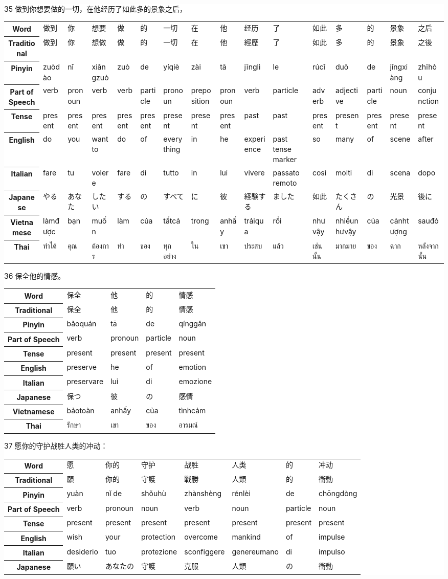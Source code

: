 35 做到你想要做的一切，在他经历了如此多的景象之后，

<table>
<tr><th>Word</th><td>做到</td><td>你</td><td>想要</td><td>做</td><td>的</td><td>一切</td><td>在</td><td>他</td><td>经历</td><td>了</td><td>如此</td><td>多</td><td>的</td><td>景象</td><td>之后</td></tr>
<tr><th>Traditional</th><td>做到</td><td>你</td><td>想做</td><td>做</td><td>的</td><td>一切</td><td>在</td><td>他</td><td>經歷</td><td>了</td><td>如此</td><td>多</td><td>的</td><td>景象</td><td>之後</td></tr>
<tr><th>Pinyin</th><td>zuòdào</td><td>nǐ</td><td>xiǎngzuò</td><td>zuò</td><td>de</td><td>yíqiè</td><td>zài</td><td>tā</td><td>jīnglì</td><td>le</td><td>rúcǐ</td><td>duō</td><td>de</td><td>jǐngxiàng</td><td>zhīhòu</td></tr>
<tr><th>Part of Speech</th><td>verb</td><td>pronoun</td><td>verb</td><td>verb</td><td>particle</td><td>pronoun</td><td>preposition</td><td>pronoun</td><td>verb</td><td>particle</td><td>adverb</td><td>adjective</td><td>particle</td><td>noun</td><td>conjunction</td></tr>
<tr><th>Tense</th><td>present</td><td>present</td><td>present</td><td>present</td><td>present</td><td>present</td><td>present</td><td>present</td><td>past</td><td>past</td><td>present</td><td>present</td><td>present</td><td>present</td><td>present</td></tr>
<tr><th>English</th><td>do</td><td>you</td><td>want to</td><td>do</td><td>of</td><td>everything</td><td>in</td><td>he</td><td>experience</td><td>past tense marker</td><td>so</td><td>many</td><td>of</td><td>scene</td><td>after</td></tr>
<tr><th>Italian</th><td>fare</td><td>tu</td><td>volere</td><td>fare</td><td>di</td><td>tutto</td><td>in</td><td>lui</td><td>vivere</td><td>passato remoto</td><td>così</td><td>molti</td><td>di</td><td>scena</td><td>dopo</td></tr>
<tr><th>Japanese</th><td>やる</td><td>あなた</td><td>したい</td><td>する</td><td>の</td><td>すべて</td><td>に</td><td>彼</td><td>経験する</td><td>ました</td><td>如此</td><td>たくさん</td><td>の</td><td>光景</td><td>後に</td></tr>
<tr><th>Vietnamese</th><td>làmđược</td><td>bạn</td><td>muốn</td><td>làm</td><td>của</td><td>tấtcả</td><td>trong</td><td>anhấy</td><td>trảiqua</td><td>rồi</td><td>nhưvậy</td><td>nhiềunhưvậy</td><td>của</td><td>cảnhtượng</td><td>sauđó</td></tr>
<tr><th>Thai</th><td>ทำได้</td><td>คุณ</td><td>ต้องการ</td><td>ทำ</td><td>ของ</td><td>ทุกอย่าง</td><td>ใน</td><td>เขา</td><td>ประสบ</td><td>แล้ว</td><td>เช่นนั้น</td><td>มากมาย</td><td>ของ</td><td>ฉาก</td><td>หลังจากนั้น</td></tr>
</table>

36 保全他的情感。

<table>
<tr><th>Word</th><td>保全</td><td>他</td><td>的</td><td>情感</td></tr>
<tr><th>Traditional</th><td>保全</td><td>他</td><td>的</td><td>情感</td></tr>
<tr><th>Pinyin</th><td>bǎoquán</td><td>tā</td><td>de</td><td>qínggǎn</td></tr>
<tr><th>Part of Speech</th><td>verb</td><td>pronoun</td><td>particle</td><td>noun</td></tr>
<tr><th>Tense</th><td>present</td><td>present</td><td>present</td><td>present</td></tr>
<tr><th>English</th><td>preserve</td><td>he</td><td>of</td><td>emotion</td></tr>
<tr><th>Italian</th><td>preservare</td><td>lui</td><td>di</td><td>emozione</td></tr>
<tr><th>Japanese</th><td>保つ</td><td>彼</td><td>の</td><td>感情</td></tr>
<tr><th>Vietnamese</th><td>bảotoàn</td><td>anhấy</td><td>của</td><td>tìnhcảm</td></tr>
<tr><th>Thai</th><td>รักษา</td><td>เขา</td><td>ของ</td><td>อารมณ์</td></tr>
</table>

37 愿你的守护战胜人类的冲动：

<table>
<tr><th>Word</th><td>愿</td><td>你的</td><td>守护</td><td>战胜</td><td>人类</td><td>的</td><td>冲动</td></tr>
<tr><th>Traditional</th><td>願</td><td>你的</td><td>守護</td><td>戰勝</td><td>人類</td><td>的</td><td>衝動</td></tr>
<tr><th>Pinyin</th><td>yuàn</td><td>nǐ de</td><td>shǒuhù</td><td>zhànshèng</td><td>rénlèi</td><td>de</td><td>chōngdòng</td></tr>
<tr><th>Part of Speech</th><td>verb</td><td>pronoun</td><td>noun</td><td>verb</td><td>noun</td><td>particle</td><td>noun</td></tr>
<tr><th>Tense</th><td>present</td><td>present</td><td>present</td><td>present</td><td>present</td><td>present</td><td>present</td></tr>
<tr><th>English</th><td>wish</td><td>your</td><td>protection</td><td>overcome</td><td>mankind</td><td>of</td><td>impulse</td></tr>
<tr><th>Italian</th><td>desiderio</td><td>tuo</td><td>protezione</td><td>sconfiggere</td><td>genereumano</td><td>di</td><td>impulso</td></tr>
<tr><th>Japanese</th><td>願い</td><td>あなたの</td><td>守護</td><td>克服</td><td>人類</td><td>の</td><td>衝動</td></tr>